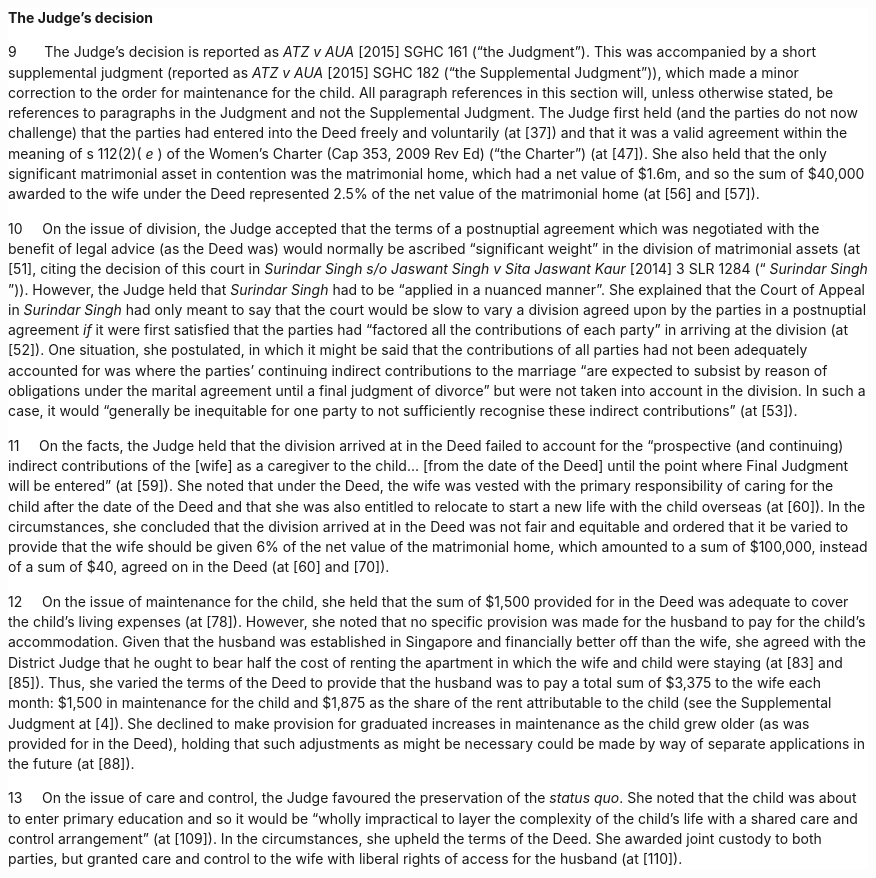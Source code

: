 **The Judge’s decision** 

9       The Judge’s decision is reported as _ATZ v AUA_ <span class="citation">[2015] SGHC 161</span> (“the Judgment”). This was accompanied by a short supplemental judgment (reported as _ATZ v AUA_ <span class="citation">[2015] SGHC 182</span> (“the Supplemental Judgment”)), which made a minor correction to the order for maintenance for the child. All paragraph references in this section will, unless otherwise stated, be references to paragraphs in the Judgment and not the Supplemental Judgment. The Judge first held (and the parties do not now challenge) that the parties had entered into the Deed freely and voluntarily (at [37]) and that it was a valid agreement within the meaning of s 112(2)( _e_ ) of the Women’s Charter (Cap 353, 2009 Rev Ed) (“the Charter”) (at [47]). She also held that the only significant matrimonial asset in contention was the matrimonial home, which had a net value of $1.6m, and so the sum of $40,000 awarded to the wife under the Deed represented 2.5% of the net value of the matrimonial home (at [56] and [57]). 

10     On the issue of division, the Judge accepted that the terms of a postnuptial agreement which was negotiated with the benefit of legal advice (as the Deed was) would normally be ascribed “significant weight” in the division of matrimonial assets (at [51], citing the decision of this court in _Surindar Singh s/o Jaswant Singh v Sita Jaswant Kaur_ <span class="citation">[2014] 3 SLR 1284</span> (“ _Surindar Singh_ ”)). However, the Judge held that _Surindar Singh_ had to be “applied in a nuanced manner”. She explained that the Court of Appeal in _Surindar Singh_ had only meant to say that the court would be slow to vary a division agreed upon by the parties in a postnuptial agreement _if_ it were first satisfied that the parties had “factored all the contributions of each party” in arriving at the division (at [52]). One situation, she postulated, in which it might be said that the contributions of all parties had not been adequately accounted for was where the parties’ continuing indirect contributions to the marriage “are expected to subsist by reason of obligations under the marital agreement until a final judgment of divorce” but were not taken into account in the division. In such a case, it would “generally be inequitable for one party to not sufficiently recognise these indirect contributions” (at [53]). 

11     On the facts, the Judge held that the division arrived at in the Deed failed to account for the “prospective (and continuing) indirect contributions of the [wife] as a caregiver to the child... [from the date of the Deed] until the point where Final Judgment will be entered” (at [59]). She noted that under the Deed, the wife was vested with the primary responsibility of caring for the child after the date of the Deed and that she was also entitled to relocate to start a new life with the child overseas (at [60]). In the circumstances, she concluded that the division arrived at in the Deed was not fair and equitable and ordered that it be varied to provide that the wife should be given 6% of the net value of the matrimonial home, which amounted to a sum of $100,000, instead of a sum of $40, agreed on in the Deed (at [60] and [70]). 


12     On the issue of maintenance for the child, she held that the sum of $1,500 provided for in the Deed was adequate to cover the child’s living expenses (at [78]). However, she noted that no specific provision was made for the husband to pay for the child’s accommodation. Given that the husband was established in Singapore and financially better off than the wife, she agreed with the District Judge that he ought to bear half the cost of renting the apartment in which the wife and child were staying (at [83] and [85]). Thus, she varied the terms of the Deed to provide that the husband was to pay a total sum of $3,375 to the wife each month: $1,500 in maintenance for the child and $1,875 as the share of the rent attributable to the child (see the Supplemental Judgment at [4]). She declined to make provision for graduated increases in maintenance as the child grew older (as was provided for in the Deed), holding that such adjustments as might be necessary could be made by way of separate applications in the future (at [88]). 

13     On the issue of care and control, the Judge favoured the preservation of the _status quo_. She noted that the child was about to enter primary education and so it would be “wholly impractical to layer the complexity of the child’s life with a shared care and control arrangement” (at [109]). In the circumstances, she upheld the terms of the Deed. She awarded joint custody to both parties, but granted care and control to the wife with liberal rights of access for the husband (at [110]). 
